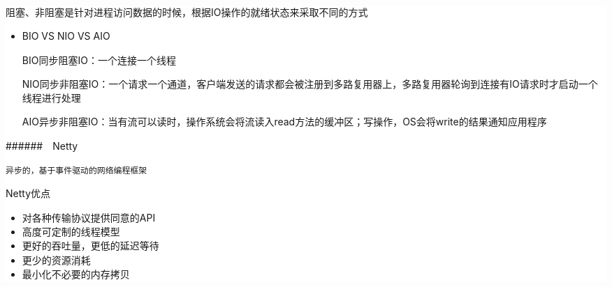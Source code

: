   阻塞、非阻塞是针对进程访问数据的时候，根据IO操作的就绪状态来采取不同的方式

- BIO VS NIO VS AIO

  BIO同步阻塞IO：一个连接一个线程

  NIO同步非阻塞IO：一个请求一个通道，客户端发送的请求都会被注册到多路复用器上，多路复用器轮询到连接有IO请求时才启动一个线程进行处理
  
  AIO异步非阻塞IO：当有流可以读时，操作系统会将流读入read方法的缓冲区；写操作，OS会将write的结果通知应用程序

######　Netty 

```
异步的，基于事件驱动的网络编程框架
```

Netty优点

- 对各种传输协议提供同意的API
- 高度可定制的线程模型
- 更好的吞吐量，更低的延迟等待
- 更少的资源消耗
- 最小化不必要的内存拷贝

